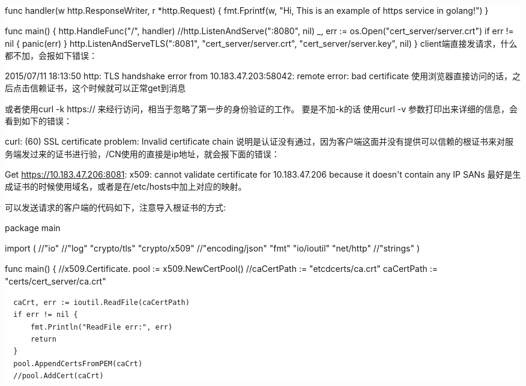 func handler(w http.ResponseWriter, r *http.Request) {
    	fmt.Fprintf(w,
		"Hi, This is an example of https service in golang!")
}

func main() {
    	http.HandleFunc("/", handler)
	    //http.ListenAndServe(":8080", nil)
	    _, err := os.Open("cert_server/server.crt")
	    if err != nil {
		panic(err)
	    }
	http.ListenAndServeTLS(":8081", "cert_server/server.crt",
		"cert_server/server.key", nil)
}
client端直接发请求，什么都不加，会报如下错误：

2015/07/11 18:13:50 http: TLS handshake error from 10.183.47.203:58042: remote error: bad certificate
使用浏览器直接访问的话，之后点击信赖证书，这个时候就可以正常get到消息

或者使用curl -k https:// 来经行访问，相当于忽略了第一步的身份验证的工作。
要是不加-k的话 使用curl -v 参数打印出来详细的信息，会看到如下的错误：

curl: (60) SSL certificate problem: Invalid certificate chain
说明是认证没有通过，因为客户端这面并没有提供可以信赖的根证书来对服务端发过来的证书进行验，/CN使用的直接是ip地址，就会报下面的错误：

Get https://10.183.47.206:8081: x509: cannot validate certificate for 10.183.47.206 because it doesn't contain any IP SANs
最好是生成证书的时候使用域名，或者是在/etc/hosts中加上对应的映射。

可以发送请求的客户端的代码如下，注意导入根证书的方式:

package main

import (
	//"io"
	//"log"
	"crypto/tls"
	"crypto/x509"
	//"encoding/json"
	"fmt"
	"io/ioutil"
	"net/http"
	//"strings"
       )

func main() {
    //x509.Certificate.
pool := x509.NewCertPool()
	  //caCertPath := "etcdcerts/ca.crt"
	  caCertPath := "certs/cert_server/ca.crt"

	  caCrt, err := ioutil.ReadFile(caCertPath)
	  if err != nil {
	      fmt.Println("ReadFile err:", err)
		  return
	  }
      pool.AppendCertsFromPEM(caCrt)
	  //pool.AddCert(caCrt)
